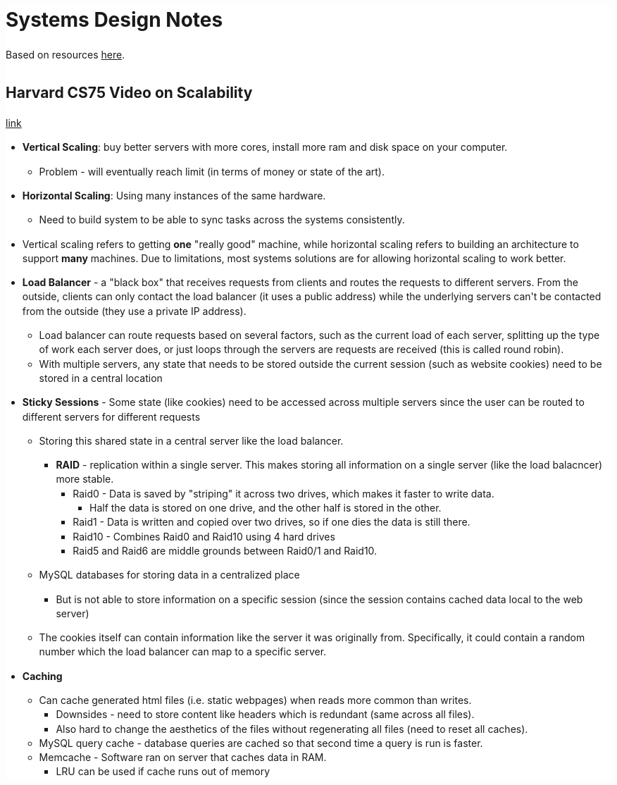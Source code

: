 # Systems Design Notes
Based on resources [here](https://github.com/donnemartin/system-design-primer).

## Harvard CS75 Video on Scalability

[link](https://www.youtube.com/watch?v=-W9F__D3oY4)

* **Vertical Scaling**: buy better servers with more cores, install more ram and disk space on your computer.
    * Problem - will eventually reach limit (in terms of money or state of the art).

* **Horizontal Scaling**: Using many instances of the same hardware.
    * Need to build system to be able to sync tasks across the systems consistently.

* Vertical scaling refers to getting **one** "really good" machine, while horizontal scaling refers to building an architecture to support **many** machines. Due to limitations, most systems solutions are for allowing horizontal scaling to work better.

* **Load Balancer** - a "black box" that receives requests from clients and routes the requests to different servers. From the outside, clients can only contact the load balancer (it uses a public address) while the underlying servers can't be contacted from the outside (they use a private IP address).
    * Load balancer can route requests based on several factors, such as the current load of each server, splitting up the type of work each server does, or just loops through the servers are requests are received (this is called round robin).
    * With multiple servers, any state that needs to be stored outside the current session (such as website cookies) need to be stored in a central location

* **Sticky Sessions** - Some state (like cookies) need to be accessed across multiple servers since the user can be routed to different servers for different requests
    * Storing this shared state in a central server like the load balancer.
        * **RAID** - replication within a single server. This makes storing all information on a single server (like the load balacncer) more stable.
            * Raid0 - Data is saved by "striping" it across two drives, which makes it faster to write data.
                * Half the data is stored on one drive, and the other half is stored in the other.
            * Raid1 - Data is written and copied over two drives, so if one dies the data is still there.
            * Raid10 - Combines Raid0 and Raid10 using 4 hard drives
            * Raid5 and Raid6 are middle grounds between Raid0/1 and Raid10.

    * MySQL databases for storing data in a centralized place
        * But is not able to store information on a specific session (since the session contains cached data local to the web server)

    * The cookies itself can contain information like the server it was originally from. Specifically, it could contain a random number which the load balancer can map to a specific server.

* **Caching**
    * Can cache generated html files (i.e. static webpages) when reads more common than writes.
        * Downsides - need to store content like headers which is redundant (same across all files).
        * Also hard to change the aesthetics of the files without regenerating all files (need to reset all caches).
    * MySQL query cache - database queries are cached so that second time a query is run is faster.
    * Memcache - Software ran on server that caches data in RAM.
        * LRU can be used if cache runs out of memory
